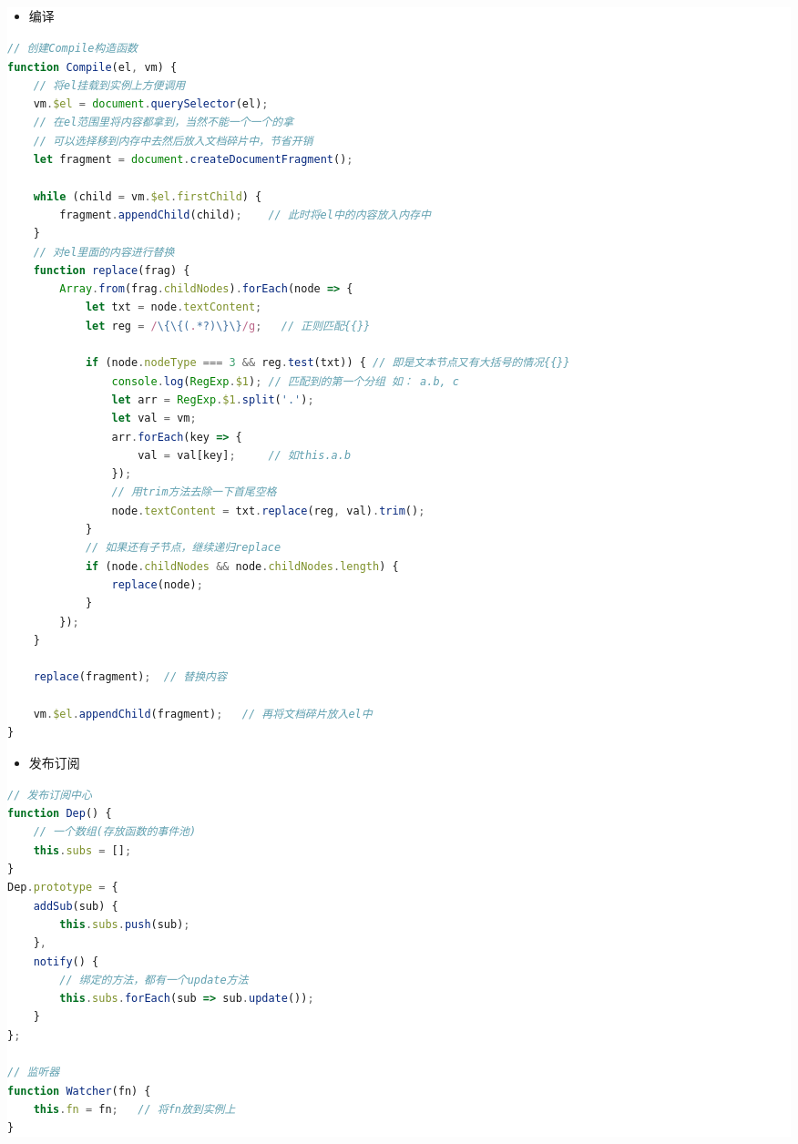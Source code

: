 * 编译

```js
// 创建Compile构造函数
function Compile(el, vm) {
    // 将el挂载到实例上方便调用
    vm.$el = document.querySelector(el);
    // 在el范围里将内容都拿到，当然不能一个一个的拿
    // 可以选择移到内存中去然后放入文档碎片中，节省开销
    let fragment = document.createDocumentFragment();
    
    while (child = vm.$el.firstChild) {
        fragment.appendChild(child);    // 此时将el中的内容放入内存中
    }
    // 对el里面的内容进行替换
    function replace(frag) {
        Array.from(frag.childNodes).forEach(node => {
            let txt = node.textContent;
            let reg = /\{\{(.*?)\}\}/g;   // 正则匹配{{}}
            
            if (node.nodeType === 3 && reg.test(txt)) { // 即是文本节点又有大括号的情况{{}}
                console.log(RegExp.$1); // 匹配到的第一个分组 如： a.b, c
                let arr = RegExp.$1.split('.');
                let val = vm;
                arr.forEach(key => {
                    val = val[key];     // 如this.a.b
                });
                // 用trim方法去除一下首尾空格
                node.textContent = txt.replace(reg, val).trim();
            }
            // 如果还有子节点，继续递归replace
            if (node.childNodes && node.childNodes.length) {
                replace(node);
            }
        });
    }
    
    replace(fragment);  // 替换内容
    
    vm.$el.appendChild(fragment);   // 再将文档碎片放入el中
}
```

* 发布订阅

```js
// 发布订阅中心
function Dep() {
    // 一个数组(存放函数的事件池)
    this.subs = [];
}
Dep.prototype = {
    addSub(sub) {   
        this.subs.push(sub);    
    },
    notify() {
        // 绑定的方法，都有一个update方法
        this.subs.forEach(sub => sub.update());
    }
};

// 监听器
function Watcher(fn) {
    this.fn = fn;   // 将fn放到实例上
}
```
